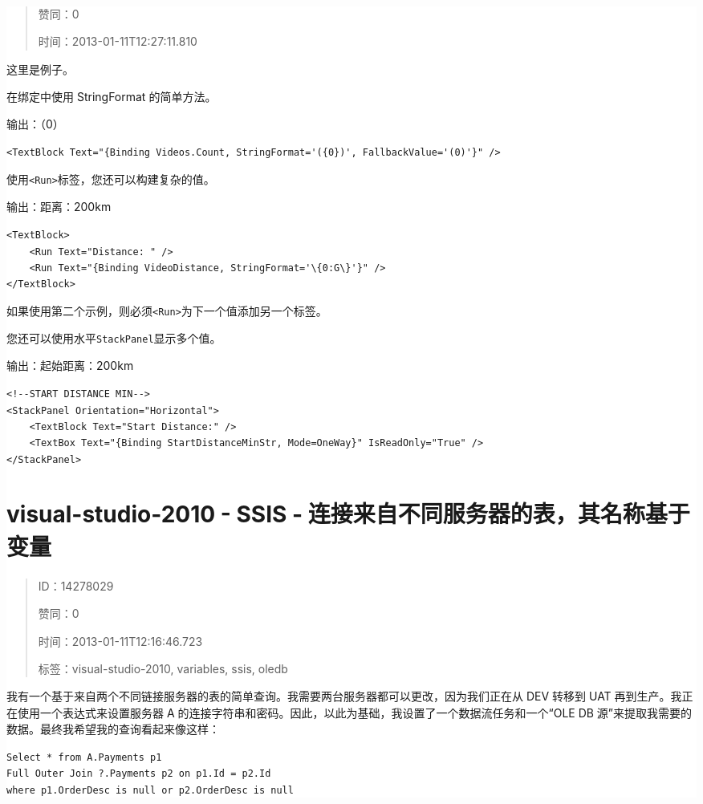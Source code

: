 > 赞同：0
> 
> 时间：2013-01-11T12:27:11.810

这里是例子。

在绑定中使用 StringFormat 的简单方法。

输出：（0）

```
<TextBlock Text="{Binding Videos.Count, StringFormat='({0})', FallbackValue='(0)'}" /> 
```

使用`<Run>`标签，您还可以构建复杂的值。

输出：距离：200km

```
<TextBlock>
    <Run Text="Distance: " />
    <Run Text="{Binding VideoDistance, StringFormat='\{0:G\}'}" />
</TextBlock> 
```

如果使用第二个示例，则必须`<Run>`为下一个值添加另一个标签。

您还可以使用水平`StackPanel`显示多个值。

输出：起始距离：200km

```
<!--START DISTANCE MIN-->
<StackPanel Orientation="Horizontal">
    <TextBlock Text="Start Distance:" />
    <TextBox Text="{Binding StartDistanceMinStr, Mode=OneWay}" IsReadOnly="True" />
</StackPanel> 
```

# visual-studio-2010 - SSIS - 连接来自不同服务器的表，其名称基于变量

> ID：14278029
> 
> 赞同：0
> 
> 时间：2013-01-11T12:16:46.723
> 
> 标签：visual-studio-2010, variables, ssis, oledb

我有一个基于来自两个不同链接服务器的表的简单查询。我需要两台服务器都可以更改，因为我们正在从 DEV 转移到 UAT 再到生产。我正在使用一个表达式来设置服务器 A 的连接字符串和密码。因此，以此为基础，我设置了一个数据流任务和一个“OLE DB 源”来提取我需要的数据。最终我希望我的查询看起来像这样：

```
Select * from A.Payments p1
Full Outer Join ?.Payments p2 on p1.Id = p2.Id 
where p1.OrderDesc is null or p2.OrderDesc is null 
```
